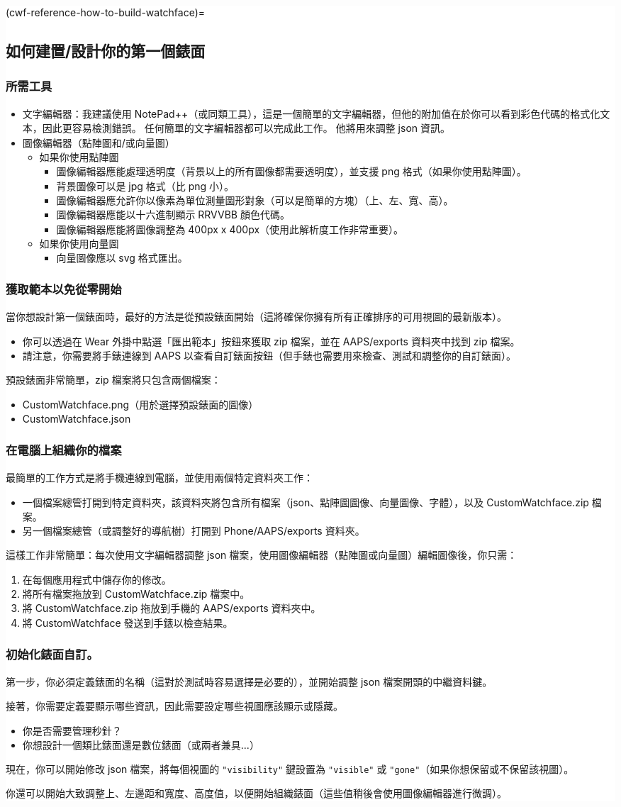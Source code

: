 (cwf-reference-how-to-build-watchface)=

## 如何建置/設計你的第一個錶面

### 所需工具

- 文字編輯器：我建議使用 NotePad++（或同類工具），這是一個簡單的文字編輯器，但他的附加值在於你可以看到彩色代碼的格式化文本，因此更容易檢測錯誤。 任何簡單的文字編輯器都可以完成此工作。 他將用來調整 json 資訊。
- 圖像編輯器（點陣圖和/或向量圖）
  - 如果你使用點陣圖
    - 圖像編輯器應能處理透明度（背景以上的所有圖像都需要透明度），並支援 png 格式（如果你使用點陣圖）。
    - 背景圖像可以是 jpg 格式（比 png 小）。
    - 圖像編輯器應允許你以像素為單位測量圖形對象（可以是簡單的方塊）（上、左、寬、高）。
    - 圖像編輯器應能以十六進制顯示 RRVVBB 顏色代碼。
    - 圖像編輯器應能將圖像調整為 400px x 400px（使用此解析度工作非常重要）。
  - 如果你使用向量圖
    - 向量圖像應以 svg 格式匯出。

### 獲取範本以免從零開始

當你想設計第一個錶面時，最好的方法是從預設錶面開始（這將確保你擁有所有正確排序的可用視圖的最新版本）。

- 你可以透過在 Wear 外掛中點選「匯出範本」按鈕來獲取 zip 檔案，並在 AAPS/exports 資料夾中找到 zip 檔案。
- 請注意，你需要將手錶連線到 AAPS 以查看自訂錶面按鈕（但手錶也需要用來檢查、測試和調整你的自訂錶面）。

預設錶面非常簡單，zip 檔案將只包含兩個檔案：

- CustomWatchface.png（用於選擇預設錶面的圖像）
- CustomWatchface.json

### 在電腦上組織你的檔案

最簡單的工作方式是將手機連線到電腦，並使用兩個特定資料夾工作：

- 一個檔案總管打開到特定資料夾，該資料夾將包含所有檔案（json、點陣圖圖像、向量圖像、字體），以及 CustomWatchface.zip 檔案。
- 另一個檔案總管（或調整好的導航樹）打開到 Phone/AAPS/exports 資料夾。

這樣工作非常簡單：每次使用文字編輯器調整 json 檔案，使用圖像編輯器（點陣圖或向量圖）編輯圖像後，你只需：

1. 在每個應用程式中儲存你的修改。
2. 將所有檔案拖放到 CustomWatchface.zip 檔案中。
3. 將 CustomWatchface.zip 拖放到手機的 AAPS/exports 資料夾中。
4. 將 CustomWatchface 發送到手錶以檢查結果。

### 初始化錶面自訂。

第一步，你必須定義錶面的名稱（這對於測試時容易選擇是必要的），並開始調整 json 檔案開頭的中繼資料鍵。

接著，你需要定義要顯示哪些資訊，因此需要設定哪些視圖應該顯示或隱藏。

- 你是否需要管理秒針？
- 你想設計一個類比錶面還是數位錶面（或兩者兼具...）

現在，你可以開始修改 json 檔案，將每個視圖的 `"visibility"` 鍵設置為 `"visible"` 或 `"gone"`（如果你想保留或不保留該視圖）。

你還可以開始大致調整上、左邊距和寬度、高度值，以便開始組織錶面（這些值稍後會使用圖像編輯器進行微調）。
